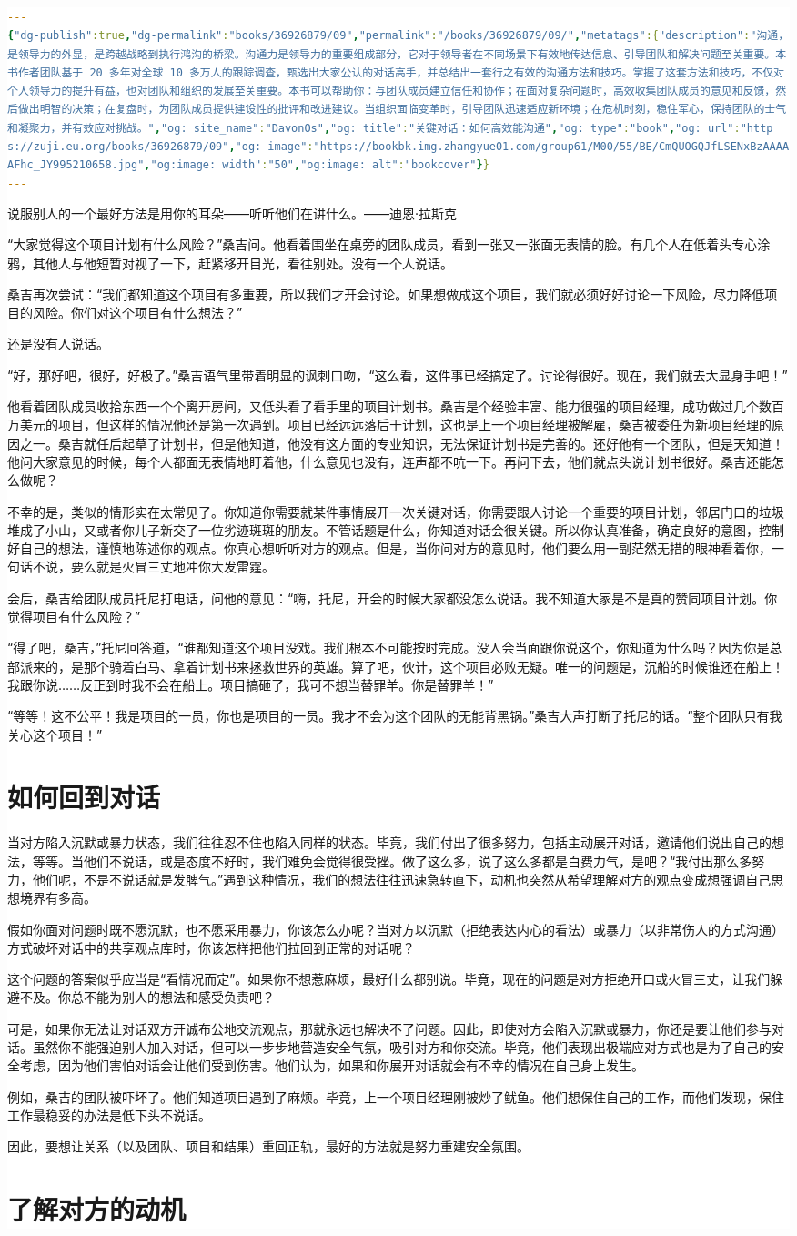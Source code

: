 ```yaml
---
{"dg-publish":true,"dg-permalink":"books/36926879/09","permalink":"/books/36926879/09/","metatags":{"description":"沟通，是领导力的外显，是跨越战略到执行鸿沟的桥梁。沟通力是领导力的重要组成部分，它对于领导者在不同场景下有效地传达信息、引导团队和解决问题至关重要。本书作者团队基于 20 多年对全球 10 多万人的跟踪调查，甄选出大家公认的对话高手，并总结出一套行之有效的沟通方法和技巧。掌握了这套方法和技巧，不仅对个人领导力的提升有益，也对团队和组织的发展至关重要。本书可以帮助你：与团队成员建立信任和协作；在面对复杂问题时，高效收集团队成员的意见和反馈，然后做出明智的决策；在复盘时，为团队成员提供建设性的批评和改进建议。当组织面临变革时，引导团队迅速适应新环境；在危机时刻，稳住军心，保持团队的士气和凝聚力，并有效应对挑战。","og: site_name":"DavonOs","og: title":"关键对话：如何高效能沟通","og: type":"book","og: url":"https://zuji.eu.org/books/36926879/09","og: image":"https://bookbk.img.zhangyue01.com/group61/M00/55/BE/CmQUOGQJfLSENxBzAAAAAFhc_JY995210658.jpg","og:image: width":"50","og:image: alt":"bookcover"}}
---
```


说服别人的一个最好方法是用你的耳朵——听听他们在讲什么。——迪恩·拉斯克

“大家觉得这个项目计划有什么风险？”桑吉问。他看着围坐在桌旁的团队成员，看到一张又一张面无表情的脸。有几个人在低着头专心涂鸦，其他人与他短暂对视了一下，赶紧移开目光，看往别处。没有一个人说话。

桑吉再次尝试：“我们都知道这个项目有多重要，所以我们才开会讨论。如果想做成这个项目，我们就必须好好讨论一下风险，尽力降低项目的风险。你们对这个项目有什么想法？”

还是没有人说话。

“好，那好吧，很好，好极了。”桑吉语气里带着明显的讽刺口吻，“这么看，这件事已经搞定了。讨论得很好。现在，我们就去大显身手吧！”

他看着团队成员收拾东西一个个离开房间，又低头看了看手里的项目计划书。桑吉是个经验丰富、能力很强的项目经理，成功做过几个数百万美元的项目，但这样的情况他还是第一次遇到。项目已经远远落后于计划，这也是上一个项目经理被解雇，桑吉被委任为新项目经理的原因之一。桑吉就任后起草了计划书，但是他知道，他没有这方面的专业知识，无法保证计划书是完善的。还好他有一个团队，但是天知道！他问大家意见的时候，每个人都面无表情地盯着他，什么意见也没有，连声都不吭一下。再问下去，他们就点头说计划书很好。桑吉还能怎么做呢？

不幸的是，类似的情形实在太常见了。你知道你需要就某件事情展开一次关键对话，你需要跟人讨论一个重要的项目计划，邻居门口的垃圾堆成了小山，又或者你儿子新交了一位劣迹斑斑的朋友。不管话题是什么，你知道对话会很关键。所以你认真准备，确定良好的意图，控制好自己的想法，谨慎地陈述你的观点。你真心想听听对方的观点。但是，当你问对方的意见时，他们要么用一副茫然无措的眼神看着你，一句话不说，要么就是火冒三丈地冲你大发雷霆。

会后，桑吉给团队成员托尼打电话，问他的意见：“嗨，托尼，开会的时候大家都没怎么说话。我不知道大家是不是真的赞同项目计划。你觉得项目有什么风险？”

“得了吧，桑吉，”托尼回答道，“谁都知道这个项目没戏。我们根本不可能按时完成。没人会当面跟你说这个，你知道为什么吗？因为你是总部派来的，是那个骑着白马、拿着计划书来拯救世界的英雄。算了吧，伙计，这个项目必败无疑。唯一的问题是，沉船的时候谁还在船上！我跟你说……反正到时我不会在船上。项目搞砸了，我可不想当替罪羊。你是替罪羊！”

“等等！这不公平！我是项目的一员，你也是项目的一员。我才不会为这个团队的无能背黑锅。”桑吉大声打断了托尼的话。“整个团队只有我关心这个项目！”

# 如何回到对话

当对方陷入沉默或暴力状态，我们往往忍不住也陷入同样的状态。毕竟，我们付出了很多努力，包括主动展开对话，邀请他们说出自己的想法，等等。当他们不说话，或是态度不好时，我们难免会觉得很受挫。做了这么多，说了这么多都是白费力气，是吧？“我付出那么多努力，他们呢，不是不说话就是发脾气。”遇到这种情况，我们的想法往往迅速急转直下，动机也突然从希望理解对方的观点变成想强调自己思想境界有多高。

假如你面对问题时既不愿沉默，也不愿采用暴力，你该怎么办呢？当对方以沉默（拒绝表达内心的看法）或暴力（以非常伤人的方式沟通）方式破坏对话中的共享观点库时，你该怎样把他们拉回到正常的对话呢？

这个问题的答案似乎应当是“看情况而定”。如果你不想惹麻烦，最好什么都别说。毕竟，现在的问题是对方拒绝开口或火冒三丈，让我们躲避不及。你总不能为别人的想法和感受负责吧？

可是，如果你无法让对话双方开诚布公地交流观点，那就永远也解决不了问题。因此，即使对方会陷入沉默或暴力，你还是要让他们参与对话。虽然你不能强迫别人加入对话，但可以一步步地营造安全气氛，吸引对方和你交流。毕竟，他们表现出极端应对方式也是为了自己的安全考虑，因为他们害怕对话会让他们受到伤害。他们认为，如果和你展开对话就会有不幸的情况在自己身上发生。

例如，桑吉的团队被吓坏了。他们知道项目遇到了麻烦。毕竟，上一个项目经理刚被炒了鱿鱼。他们想保住自己的工作，而他们发现，保住工作最稳妥的办法是低下头不说话。

因此，要想让关系（以及团队、项目和结果）重回正轨，最好的方法就是努力重建安全氛围。

# 了解对方的动机
